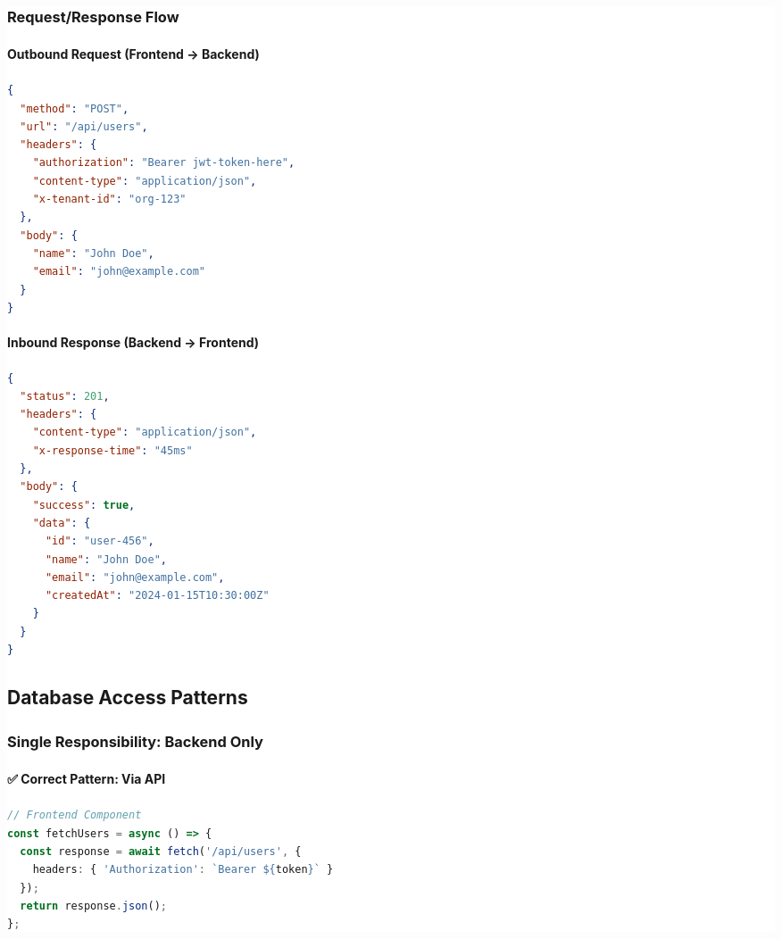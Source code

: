 ### Request/Response Flow

#### Outbound Request (Frontend → Backend)
```json
{
  "method": "POST",
  "url": "/api/users",
  "headers": {
    "authorization": "Bearer jwt-token-here",
    "content-type": "application/json",
    "x-tenant-id": "org-123"
  },
  "body": {
    "name": "John Doe",
    "email": "john@example.com"
  }
}
```

#### Inbound Response (Backend → Frontend)
```json
{
  "status": 201,
  "headers": {
    "content-type": "application/json",
    "x-response-time": "45ms"
  },
  "body": {
    "success": true,
    "data": {
      "id": "user-456",
      "name": "John Doe",
      "email": "john@example.com",
      "createdAt": "2024-01-15T10:30:00Z"
    }
  }
}
```

## Database Access Patterns

### Single Responsibility: Backend Only

#### ✅ Correct Pattern: Via API
```typescript
// Frontend Component
const fetchUsers = async () => {
  const response = await fetch('/api/users', {
    headers: { 'Authorization': `Bearer ${token}` }
  });
  return response.json();
};
```
